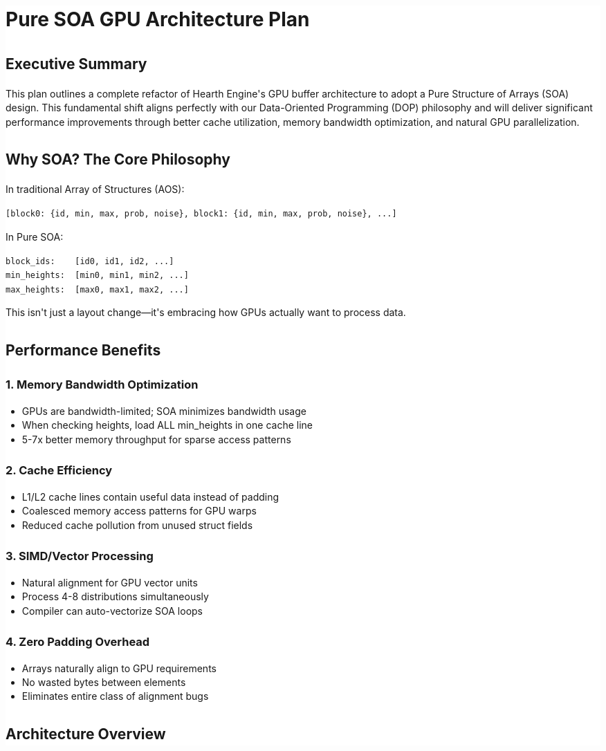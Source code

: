 # Pure SOA GPU Architecture Plan

## Executive Summary

This plan outlines a complete refactor of Hearth Engine's GPU buffer architecture to adopt a Pure Structure of Arrays (SOA) design. This fundamental shift aligns perfectly with our Data-Oriented Programming (DOP) philosophy and will deliver significant performance improvements through better cache utilization, memory bandwidth optimization, and natural GPU parallelization.

## Why SOA? The Core Philosophy

In traditional Array of Structures (AOS):
```
[block0: {id, min, max, prob, noise}, block1: {id, min, max, prob, noise}, ...]
```

In Pure SOA:
```
block_ids:    [id0, id1, id2, ...]
min_heights:  [min0, min1, min2, ...]
max_heights:  [max0, max1, max2, ...]
```

This isn't just a layout change—it's embracing how GPUs actually want to process data.

## Performance Benefits

### 1. **Memory Bandwidth Optimization**
- GPUs are bandwidth-limited; SOA minimizes bandwidth usage
- When checking heights, load ALL min_heights in one cache line
- 5-7x better memory throughput for sparse access patterns

### 2. **Cache Efficiency**
- L1/L2 cache lines contain useful data instead of padding
- Coalesced memory access patterns for GPU warps
- Reduced cache pollution from unused struct fields

### 3. **SIMD/Vector Processing**
- Natural alignment for GPU vector units
- Process 4-8 distributions simultaneously
- Compiler can auto-vectorize SOA loops

### 4. **Zero Padding Overhead**
- Arrays naturally align to GPU requirements
- No wasted bytes between elements
- Eliminates entire class of alignment bugs

## Architecture Overview
